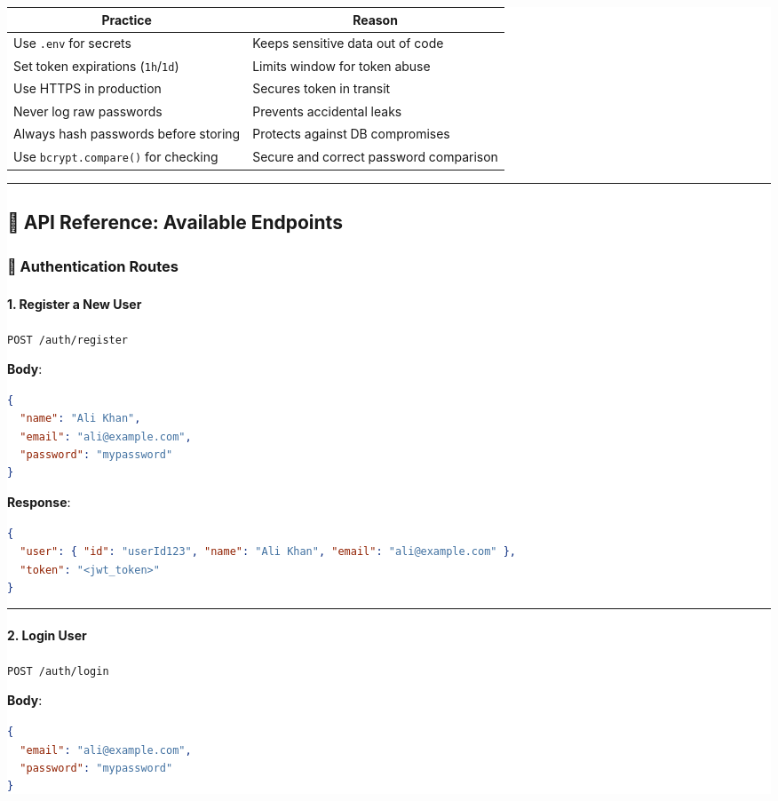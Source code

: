 | Practice                             | Reason                                 |
| ------------------------------------ | -------------------------------------- |
| Use `.env` for secrets               | Keeps sensitive data out of code       |
| Set token expirations (`1h`/`1d`)    | Limits window for token abuse          |
| Use HTTPS in production              | Secures token in transit               |
| Never log raw passwords              | Prevents accidental leaks              |
| Always hash passwords before storing | Protects against DB compromises        |
| Use `bcrypt.compare()` for checking  | Secure and correct password comparison |

---

## 🧪 API Reference: Available Endpoints

### 🔐 Authentication Routes

#### 1. Register a New User

`POST /auth/register`

**Body**:

```json
{
  "name": "Ali Khan",
  "email": "ali@example.com",
  "password": "mypassword"
}
```

**Response**:

```json
{
  "user": { "id": "userId123", "name": "Ali Khan", "email": "ali@example.com" },
  "token": "<jwt_token>"
}
```

---

#### 2. Login User

`POST /auth/login`

**Body**:

```json
{
  "email": "ali@example.com",
  "password": "mypassword"
}
```
